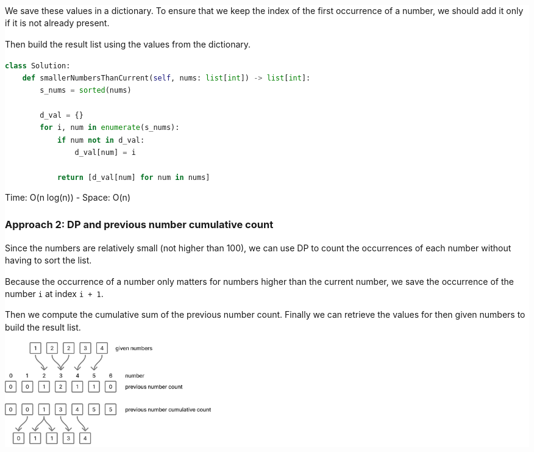 

We save these values in a dictionary. To ensure that we keep the index of the first occurrence of a number, we should add it only if it is not already present.

Then build the result list using the values from the dictionary.

```python
class Solution:
    def smallerNumbersThanCurrent(self, nums: list[int]) -> list[int]:
        s_nums = sorted(nums)

        d_val = {}
        for i, num in enumerate(s_nums):
            if num not in d_val:
                d_val[num] = i

            return [d_val[num] for num in nums]
```

Time: O(n log(n)) - Space: O(n)



### Approach 2: DP and previous number cumulative count

Since the numbers are relatively small (not higher than 100), we can use DP to count the occurrences of each number without having to sort the list.

Because the occurrence of a number only matters for numbers higher than the current number, we save the occurrence of the number `i` at index `i + 1`.

Then we compute the cumulative sum of the previous number count. Finally we can retrieve the values for then given numbers to build the result list.



<img src="README.assets/image-20250827131719140.png" alt="image-20250827131719140" style="zoom:33%;" />
